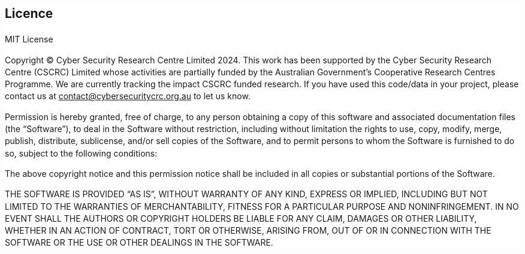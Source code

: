 ## Licence

MIT License

Copyright © Cyber Security Research Centre Limited 2024.
This work has been supported by the Cyber Security Research Centre (CSCRC) Limited
whose activities are partially funded by the Australian Government’s Cooperative Research Centres Programme.
We are currently tracking the impact CSCRC funded research. If you have used this code/data in your project,
please contact us at contact@cybersecuritycrc.org.au to let us know.

Permission is hereby granted, free of charge, to any person obtaining a copy of this software
and associated documentation files (the “Software”), to deal in the Software without restriction,
including without limitation the rights to use, copy, modify, merge, publish, distribute, sublicense,
and/or sell copies of the Software, and to permit persons to whom the Software is furnished to do so,
subject to the following conditions:

The above copyright notice and this permission notice shall be included in all copies or
substantial portions of the Software.

THE SOFTWARE IS PROVIDED “AS IS”, WITHOUT WARRANTY OF ANY KIND, EXPRESS OR IMPLIED,
INCLUDING BUT NOT LIMITED TO THE WARRANTIES OF MERCHANTABILITY, FITNESS FOR A PARTICULAR PURPOSE AND NONINFRINGEMENT.
IN NO EVENT SHALL THE AUTHORS OR COPYRIGHT HOLDERS BE LIABLE FOR ANY CLAIM, DAMAGES OR OTHER LIABILITY,
WHETHER IN AN ACTION OF CONTRACT, TORT OR OTHERWISE, ARISING FROM, OUT OF OR IN CONNECTION WITH THE SOFTWARE
OR THE USE OR OTHER DEALINGS IN THE SOFTWARE.
